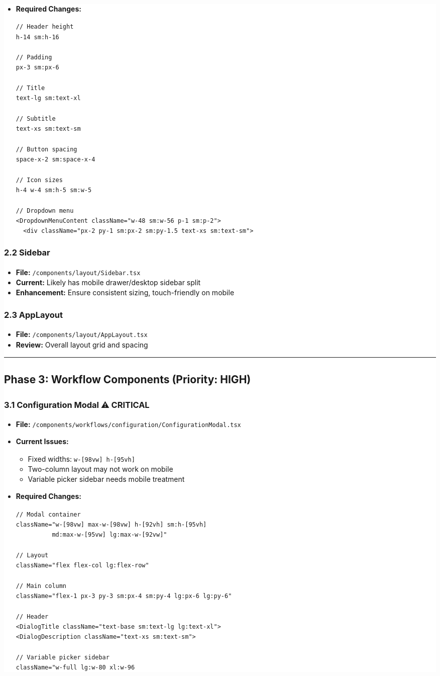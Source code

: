- **Required Changes:**
  ```tsx
  // Header height
  h-14 sm:h-16

  // Padding
  px-3 sm:px-6

  // Title
  text-lg sm:text-xl

  // Subtitle
  text-xs sm:text-sm

  // Button spacing
  space-x-2 sm:space-x-4

  // Icon sizes
  h-4 w-4 sm:h-5 sm:w-5

  // Dropdown menu
  <DropdownMenuContent className="w-48 sm:w-56 p-1 sm:p-2">
    <div className="px-2 py-1 sm:px-2 sm:py-1.5 text-xs sm:text-sm">
  ```

### 2.2 Sidebar
- **File:** `/components/layout/Sidebar.tsx`
- **Current:** Likely has mobile drawer/desktop sidebar split
- **Enhancement:** Ensure consistent sizing, touch-friendly on mobile

### 2.3 AppLayout
- **File:** `/components/layout/AppLayout.tsx`
- **Review:** Overall layout grid and spacing

---

## Phase 3: Workflow Components (Priority: HIGH)

### 3.1 Configuration Modal ⚠️ CRITICAL
- **File:** `/components/workflows/configuration/ConfigurationModal.tsx`
- **Current Issues:**
  - Fixed widths: `w-[98vw] h-[95vh]`
  - Two-column layout may not work on mobile
  - Variable picker sidebar needs mobile treatment

- **Required Changes:**
  ```tsx
  // Modal container
  className="w-[98vw] max-w-[98vw] h-[92vh] sm:h-[95vh]
            md:max-w-[95vw] lg:max-w-[92vw]"

  // Layout
  className="flex flex-col lg:flex-row"

  // Main column
  className="flex-1 px-3 py-3 sm:px-4 sm:py-4 lg:px-6 lg:py-6"

  // Header
  <DialogTitle className="text-base sm:text-lg lg:text-xl">
  <DialogDescription className="text-xs sm:text-sm">

  // Variable picker sidebar
  className="w-full lg:w-80 xl:w-96
  ```